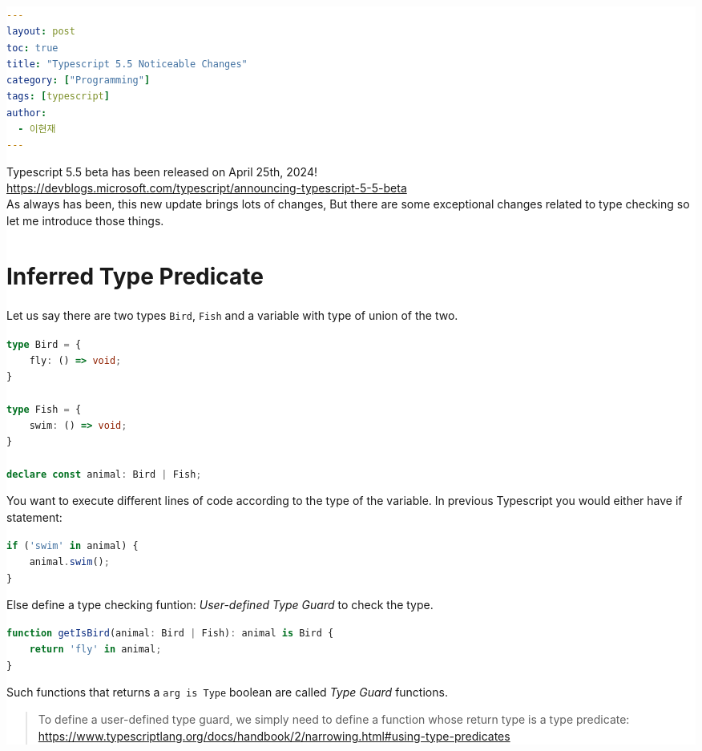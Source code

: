 ```yaml
---
layout: post
toc: true
title: "Typescript 5.5 Noticeable Changes"
category: ["Programming"]
tags: [typescript]
author:
  - 이현재
---
```


Typescript 5.5 beta has been released on April 25th, 2024!<br>
https://devblogs.microsoft.com/typescript/announcing-typescript-5-5-beta<br>
As always has been, this new update brings lots of changes,
But there are some exceptional changes related to type checking
so let me introduce those things.

# Inferred Type Predicate
Let us say there are two types `Bird`, `Fish` and a variable with type of union of the two.

```ts
type Bird = {
    fly: () => void;
}

type Fish = {
    swim: () => void;
}

declare const animal: Bird | Fish;
```

You want to execute different lines of code according to the type of the variable.
In previous Typescript you would either have if statement:

```ts
if ('swim' in animal) {
    animal.swim();
}
```

Else define a type checking funtion: *User-defined Type Guard*
to check the type.

```ts
function getIsBird(animal: Bird | Fish): animal is Bird {
    return 'fly' in animal;
}
```

Such functions that returns a `arg is Type` boolean are called *Type Guard* functions.
>To define a user-defined type guard, we simply need to define 
>a function whose return type is a type predicate:<br>
>https://www.typescriptlang.org/docs/handbook/2/narrowing.html#using-type-predicates
